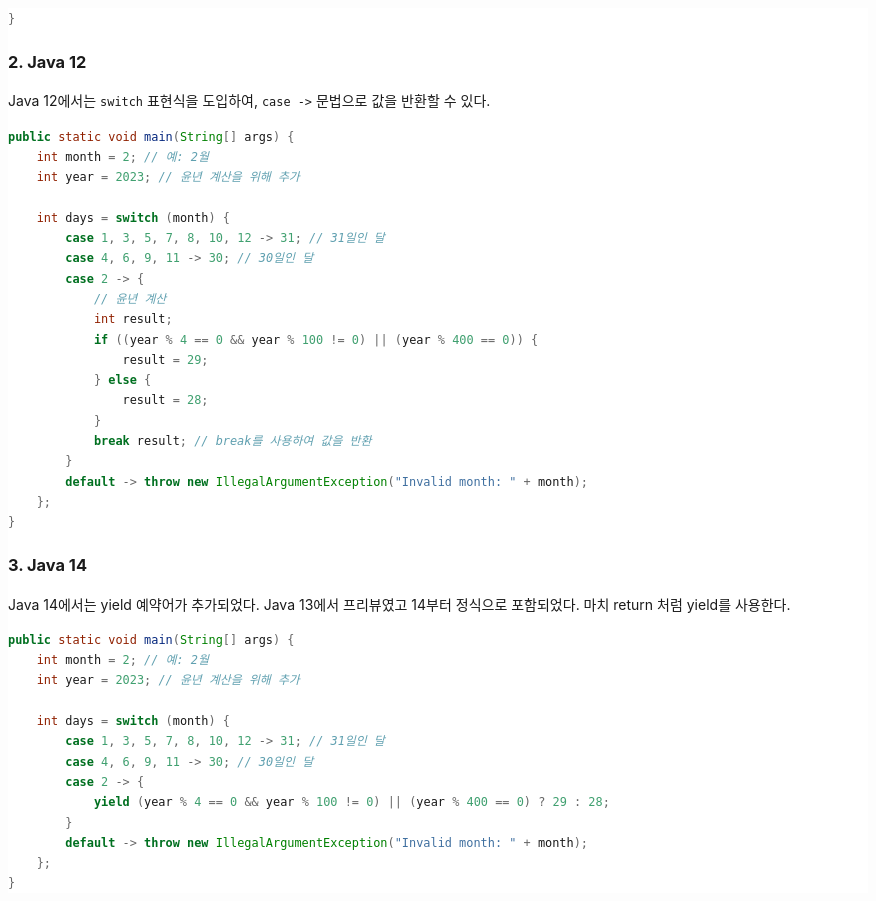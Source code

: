 ```java
}
```


### 2. Java 12
Java 12에서는 `switch` 표현식을 도입하여, `case ->` 문법으로 값을 반환할 수 있다.

```java
public static void main(String[] args) {
	int month = 2; // 예: 2월
	int year = 2023; // 윤년 계산을 위해 추가

	int days = switch (month) {
		case 1, 3, 5, 7, 8, 10, 12 -> 31; // 31일인 달
		case 4, 6, 9, 11 -> 30; // 30일인 달
		case 2 -> {
			// 윤년 계산
			int result;
			if ((year % 4 == 0 && year % 100 != 0) || (year % 400 == 0)) {
				result = 29;
			} else {
				result = 28;
			}
			break result; // break를 사용하여 값을 반환
		}
		default -> throw new IllegalArgumentException("Invalid month: " + month);
	};
}
```

### 3. Java 14
Java 14에서는 yield 예약어가 추가되었다. Java 13에서 프리뷰였고 14부터 정식으로 포함되었다.
마치 return 처럼 yield를 사용한다.
```java
public static void main(String[] args) {
	int month = 2; // 예: 2월
	int year = 2023; // 윤년 계산을 위해 추가

	int days = switch (month) {
		case 1, 3, 5, 7, 8, 10, 12 -> 31; // 31일인 달
		case 4, 6, 9, 11 -> 30; // 30일인 달
		case 2 -> {
			yield (year % 4 == 0 && year % 100 != 0) || (year % 400 == 0) ? 29 : 28;
		}
		default -> throw new IllegalArgumentException("Invalid month: " + month);
	};
}
```

